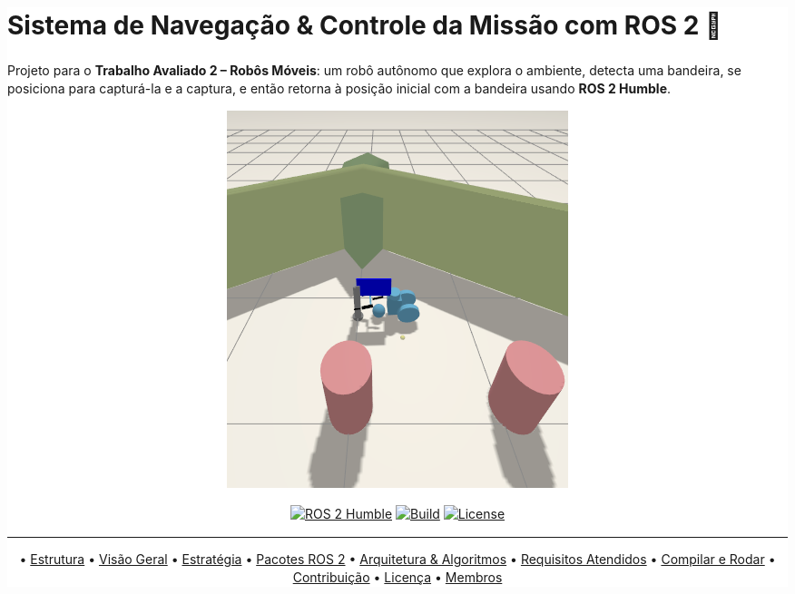 


# Sistema de Navegação & Controle da Missão com ROS 2 🤖

Projeto para o **Trabalho Avaliado 2 – Robôs Móveis**: um robô autônomo que explora o
ambiente, detecta uma bandeira, se posiciona para capturá-la e a captura, e então retorna à posição inicial com a bandeira usando **ROS 2 Humble**.

<p align="center">
  <img src="Images/capturando_bandeira.png" alt="Demonstração da missão completa">
</p>

<div align="center">

[![ROS 2 Humble](https://img.shields.io/badge/ROS%202-Humble-blue.svg)](https://www.ros.org/)
[![Build](https://img.shields.io/badge/build-colcon-brightgreen)](#como-compilar-e-rodar-)
[![License](https://img.shields.io/github/license/Vinicius-GN/Projeto_PRM.svg)](LICENSE)

</div>

---
<div align="center">

• [Estrutura](#estrutura-do-repositório-📂)
• [Visão Geral](#visão-geral-🗺️)
• [Estratégia](#estratégia-adotada🎯)
• [Pacotes ROS 2](#pacotes-ros-2-utilizados)
• [Arquitetura & Algoritmos](#arquitetura--algoritmos-⚙️)
• [Requisitos Atendidos](#requisitos-atendidos-✅)
• [Compilar e Rodar](#como-compilar-e-rodar-🚀)
• [Contribuição](#contribuição-🤝)
• [Licença](#licença-📄)
• [Membros](#membros-👥)
